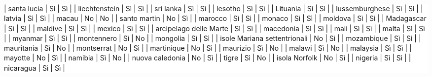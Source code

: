 | santa lucia | Sì | Sì |
| liechtenstein | Sì | Sì |
| sri lanka | Sì | Sì |
| lesotho | Sì | Sì |
| Lituania | Sì | Sì |
| lussemburghese | Sì | Sì |
| latvia | Sì | Sì |
| macau | No | No |
| santo martin | No | Sì |
| marocco | Sì | Sì |
| monaco | Sì | Sì |
| moldova | Sì | Sì |
| Madagascar | Sì | Sì |
| maldive | Sì | Sì |
| mexico | Sì | Sì |
| arcipelago delle Marte | Sì | Sì |
| macedonia | Sì | Sì |
| mali | Sì | Sì |
| malta | Sì | Sì |
| myanmar | Sì | Sì |
| montennero | Sì | No |
| mongolia | Sì | Sì |
| isole Mariana settentrionali | No | Sì |
| mozambique | Sì | Sì |
| mauritania | Sì | No |
| montserrat | No | Sì |
| martinique | No | Sì |
| maurizio | Sì | No |
| malawi | Sì | No |
| malaysia | Sì | Sì |
| mayotte | No | Sì |
| namibia | Sì | No |
| nuova caledonia | No | Sì |
| tigre | Sì | No |
| isola Norfolk | No | Sì |
| nigeria | Sì | Sì |
| nicaragua | Sì | Sì |